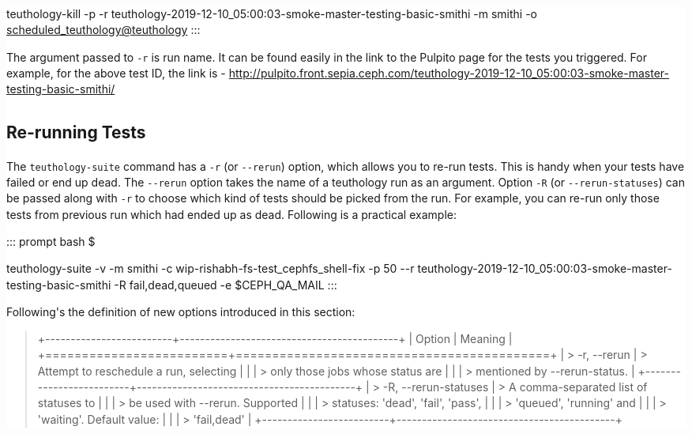 teuthology-kill -p -r
teuthology-2019-12-10_05:00:03-smoke-master-testing-basic-smithi -m
smithi -o <scheduled_teuthology@teuthology>
:::

The argument passed to `-r` is run name. It can be found easily in the
link to the Pulpito page for the tests you triggered. For example, for
the above test ID, the link is -
<http://pulpito.front.sepia.ceph.com/teuthology-2019-12-10_05:00:03-smoke-master-testing-basic-smithi/>

## Re-running Tests

The `teuthology-suite` command has a `-r` (or `--rerun`) option, which
allows you to re-run tests. This is handy when your tests have failed or
end up dead. The `--rerun` option takes the name of a teuthology run as
an argument. Option `-R` (or `--rerun-statuses`) can be passed along
with `-r` to choose which kind of tests should be picked from the run.
For example, you can re-run only those tests from previous run which had
ended up as dead. Following is a practical example:

::: prompt
bash \$

teuthology-suite -v -m smithi -c wip-rishabh-fs-test_cephfs_shell-fix -p
50 \--r teuthology-2019-12-10_05:00:03-smoke-master-testing-basic-smithi
-R fail,dead,queued -e \$CEPH_QA_MAIL
:::

Following\'s the definition of new options introduced in this section:

> +-------------------------+-------------------------------------------+
> | Option                  | Meaning                                   |
> +=========================+===========================================+
> | > -r, \--rerun          | > Attempt to reschedule a run, selecting  |
> |                         | > only those jobs whose status are        |
> |                         | > mentioned by \--rerun-status.           |
> +-------------------------+-------------------------------------------+
> | > -R, \--rerun-statuses | > A comma-separated list of statuses to   |
> |                         | > be used with \--rerun. Supported        |
> |                         | > statuses: \'dead\', \'fail\', \'pass\', |
> |                         | > \'queued\', \'running\' and             |
> |                         | > \'waiting\'. Default value:             |
> |                         | > \'fail,dead\'                           |
> +-------------------------+-------------------------------------------+
